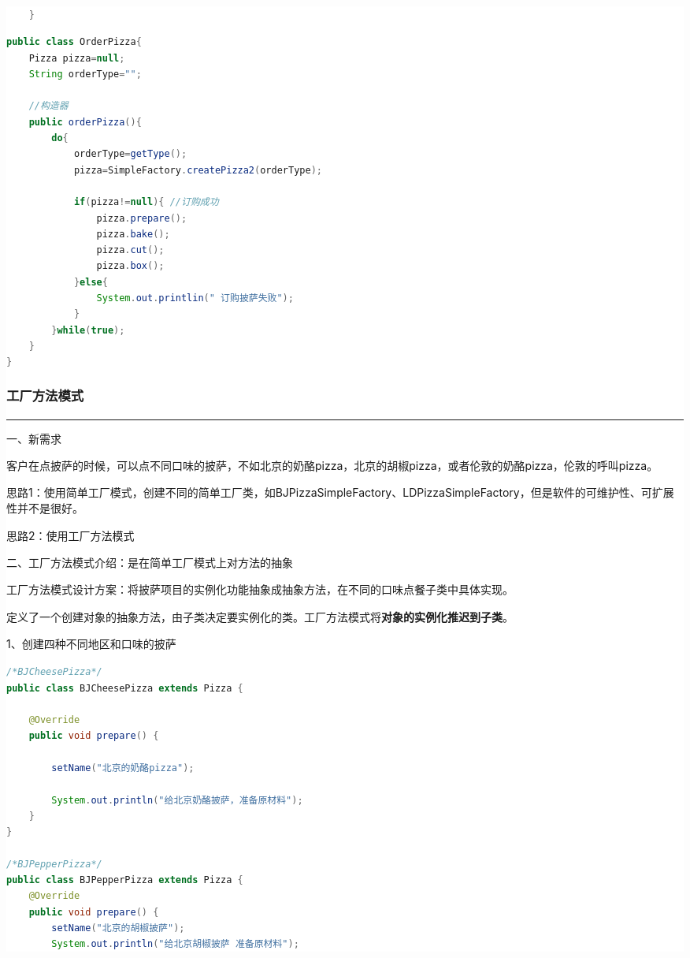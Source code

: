 ```java
    }
```

```java	
public class OrderPizza{
    Pizza pizza=null;
    String orderType="";
    
    //构造器
    public orderPizza(){
        do{
            orderType=getType();
            pizza=SimpleFactory.createPizza2(orderType);
            
            if(pizza!=null){ //订购成功
                pizza.prepare();
                pizza.bake();
                pizza.cut();
                pizza.box();
            }else{
                System.out.printlin(" 订购披萨失败");
            }
        }while(true);
    }
}
```



### 工厂方法模式

---

一、新需求

客户在点披萨的时候，可以点不同口味的披萨，不如北京的奶酪pizza，北京的胡椒pizza，或者伦敦的奶酪pizza，伦敦的呼叫pizza。

思路1：使用简单工厂模式，创建不同的简单工厂类，如BJPizzaSimpleFactory、LDPizzaSimpleFactory，但是软件的可维护性、可扩展性并不是很好。

思路2：使用工厂方法模式



二、工厂方法模式介绍：是在简单工厂模式上对方法的抽象

工厂方法模式设计方案：将披萨项目的实例化功能抽象成抽象方法，在不同的口味点餐子类中具体实现。

定义了一个创建对象的抽象方法，由子类决定要实例化的类。工厂方法模式将**对象的实例化推迟到子类**。

1、创建四种不同地区和口味的披萨

```java
/*BJCheesePizza*/
public class BJCheesePizza extends Pizza {

    @Override
    public void prepare() {

        setName("北京的奶酪pizza");

        System.out.println("给北京奶酪披萨，准备原材料");
    }
}

/*BJPepperPizza*/
public class BJPepperPizza extends Pizza {
    @Override
    public void prepare() {
        setName("北京的胡椒披萨");
        System.out.println("给北京胡椒披萨 准备原材料");
```